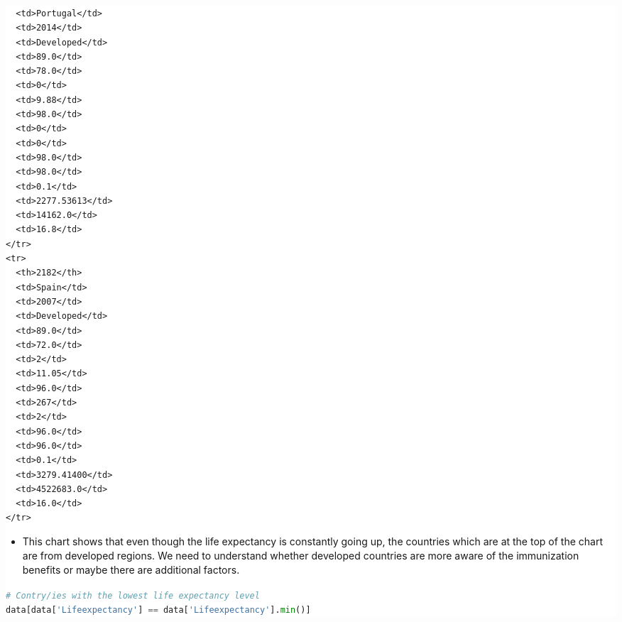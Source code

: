       <td>Portugal</td>
      <td>2014</td>
      <td>Developed</td>
      <td>89.0</td>
      <td>78.0</td>
      <td>0</td>
      <td>9.88</td>
      <td>98.0</td>
      <td>0</td>
      <td>0</td>
      <td>98.0</td>
      <td>98.0</td>
      <td>0.1</td>
      <td>2277.53613</td>
      <td>14162.0</td>
      <td>16.8</td>
    </tr>
    <tr>
      <th>2182</th>
      <td>Spain</td>
      <td>2007</td>
      <td>Developed</td>
      <td>89.0</td>
      <td>72.0</td>
      <td>2</td>
      <td>11.05</td>
      <td>96.0</td>
      <td>267</td>
      <td>2</td>
      <td>96.0</td>
      <td>96.0</td>
      <td>0.1</td>
      <td>3279.41400</td>
      <td>4522683.0</td>
      <td>16.0</td>
    </tr>
  </tbody>
</table>
</div>



* This chart shows that even though the life expectancy is constantly going up, the countries which are at the top of the chart are from developed regions. We need to understand whether developed countries are more aware of the immunization benefits or maybe there are additional factors. 


```python
# Contry/ies with the lowest life expectancy level
data[data['Lifeexpectancy'] == data['Lifeexpectancy'].min()]
```




<div>
<style scoped>
    .dataframe tbody tr th:only-of-type {
        vertical-align: middle;
    }
